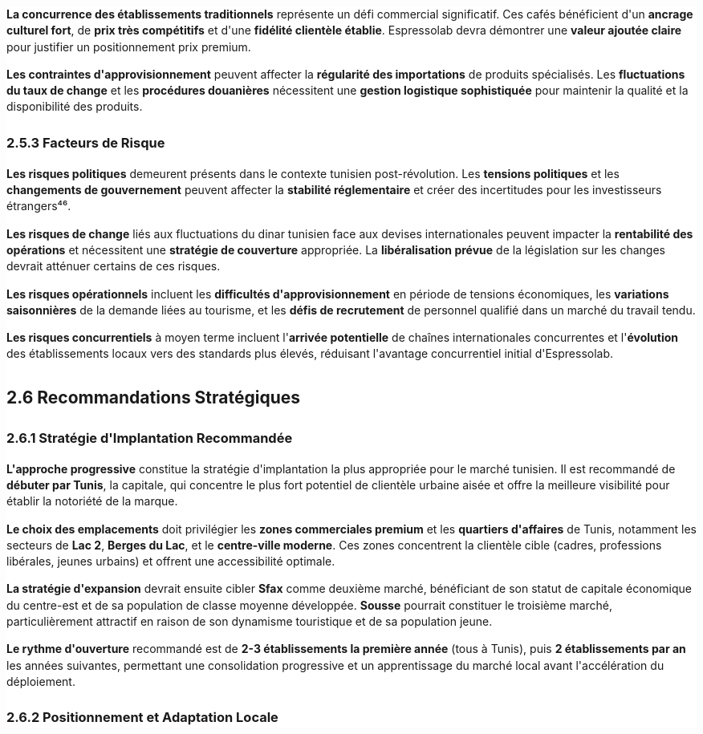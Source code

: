 **La concurrence des établissements traditionnels** représente un défi commercial significatif. Ces cafés bénéficient d'un **ancrage culturel fort**, de **prix très compétitifs** et d'une **fidélité clientèle établie**. Espressolab devra démontrer une **valeur ajoutée claire** pour justifier un positionnement prix premium.

**Les contraintes d'approvisionnement** peuvent affecter la **régularité des importations** de produits spécialisés. Les **fluctuations du taux de change** et les **procédures douanières** nécessitent une **gestion logistique sophistiquée** pour maintenir la qualité et la disponibilité des produits.

### 2.5.3 Facteurs de Risque

**Les risques politiques** demeurent présents dans le contexte tunisien post-révolution. Les **tensions politiques** et les **changements de gouvernement** peuvent affecter la **stabilité réglementaire** et créer des incertitudes pour les investisseurs étrangers⁴⁶.

**Les risques de change** liés aux fluctuations du dinar tunisien face aux devises internationales peuvent impacter la **rentabilité des opérations** et nécessitent une **stratégie de couverture** appropriée. La **libéralisation prévue** de la législation sur les changes devrait atténuer certains de ces risques.

**Les risques opérationnels** incluent les **difficultés d'approvisionnement** en période de tensions économiques, les **variations saisonnières** de la demande liées au tourisme, et les **défis de recrutement** de personnel qualifié dans un marché du travail tendu.

**Les risques concurrentiels** à moyen terme incluent l'**arrivée potentielle** de chaînes internationales concurrentes et l'**évolution** des établissements locaux vers des standards plus élevés, réduisant l'avantage concurrentiel initial d'Espressolab.

## 2.6 Recommandations Stratégiques

### 2.6.1 Stratégie d'Implantation Recommandée

**L'approche progressive** constitue la stratégie d'implantation la plus appropriée pour le marché tunisien. Il est recommandé de **débuter par Tunis**, la capitale, qui concentre le plus fort potentiel de clientèle urbaine aisée et offre la meilleure visibilité pour établir la notoriété de la marque.

**Le choix des emplacements** doit privilégier les **zones commerciales premium** et les **quartiers d'affaires** de Tunis, notamment les secteurs de **Lac 2**, **Berges du Lac**, et le **centre-ville moderne**. Ces zones concentrent la clientèle cible (cadres, professions libérales, jeunes urbains) et offrent une accessibilité optimale.

**La stratégie d'expansion** devrait ensuite cibler **Sfax** comme deuxième marché, bénéficiant de son statut de capitale économique du centre-est et de sa population de classe moyenne développée. **Sousse** pourrait constituer le troisième marché, particulièrement attractif en raison de son dynamisme touristique et de sa population jeune.

**Le rythme d'ouverture** recommandé est de **2-3 établissements la première année** (tous à Tunis), puis **2 établissements par an** les années suivantes, permettant une consolidation progressive et un apprentissage du marché local avant l'accélération du déploiement.

### 2.6.2 Positionnement et Adaptation Locale
